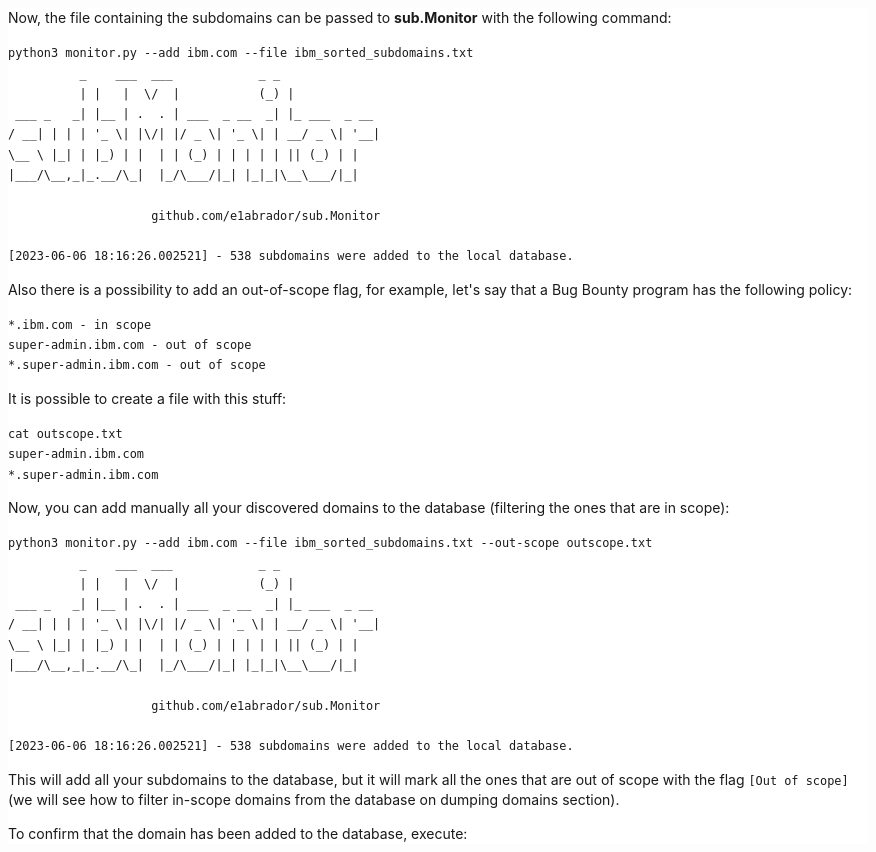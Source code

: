 Now, the file containing the subdomains can be passed to **sub.Monitor** with the following command:

````console
python3 monitor.py --add ibm.com --file ibm_sorted_subdomains.txt
          _    ___  ___            _ _
          | |   |  \/  |           (_) |
 ___ _   _| |__ | .  . | ___  _ __  _| |_ ___  _ __
/ __| | | | '_ \| |\/| |/ _ \| '_ \| | __/ _ \| '__|
\__ \ |_| | |_) | |  | | (_) | | | | | || (_) | |
|___/\__,_|_.__/\_|  |_/\___/|_| |_|_|\__\___/|_|

                    github.com/e1abrador/sub.Monitor

[2023-06-06 18:16:26.002521] - 538 subdomains were added to the local database.
````

Also there is a possibility to add an out-of-scope flag, for example, let's say that a Bug Bounty program has the following policy:

````console
*.ibm.com - in scope
super-admin.ibm.com - out of scope
*.super-admin.ibm.com - out of scope
````

It is possible to create a file with this stuff:

````console
cat outscope.txt
super-admin.ibm.com
*.super-admin.ibm.com
````

Now, you can add manually all your discovered domains to the database (filtering the ones that are in scope):

````console
python3 monitor.py --add ibm.com --file ibm_sorted_subdomains.txt --out-scope outscope.txt
          _    ___  ___            _ _
          | |   |  \/  |           (_) |
 ___ _   _| |__ | .  . | ___  _ __  _| |_ ___  _ __
/ __| | | | '_ \| |\/| |/ _ \| '_ \| | __/ _ \| '__|
\__ \ |_| | |_) | |  | | (_) | | | | | || (_) | |
|___/\__,_|_.__/\_|  |_/\___/|_| |_|_|\__\___/|_|

                    github.com/e1abrador/sub.Monitor

[2023-06-06 18:16:26.002521] - 538 subdomains were added to the local database.
````

This will add all your subdomains to the database, but it will mark all the ones that are out of scope with the flag ``[Out of scope]`` (we will see how to filter in-scope domains from the database on dumping domains section).

To confirm that the domain has been added to the database, execute:
